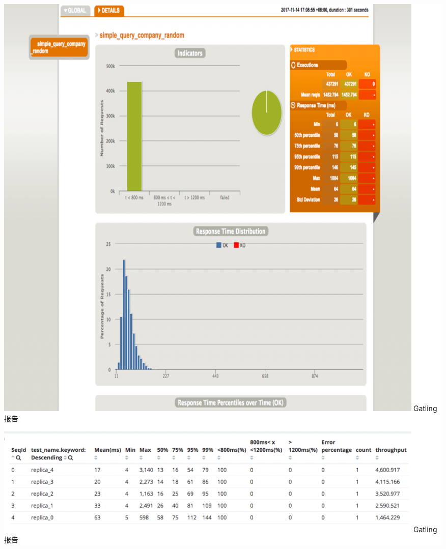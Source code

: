 ![img](assets/34796429d29e25201e8e30178fc675d7.png) Gatling 报告

![img](assets/9b1f27a4e022ca694527f129f1e7a946.png) Gatling 报告
